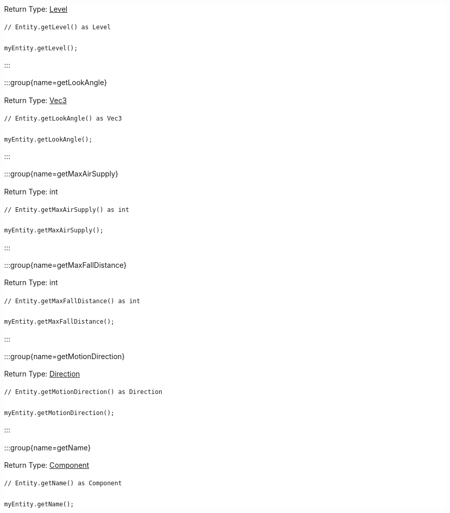 Return Type: [Level](/vanilla/api/world/Level)

```zenscript
// Entity.getLevel() as Level

myEntity.getLevel();
```

:::

:::group{name=getLookAngle}

Return Type: [Vec3](/vanilla/api/util/math/Vec3)

```zenscript
// Entity.getLookAngle() as Vec3

myEntity.getLookAngle();
```

:::

:::group{name=getMaxAirSupply}

Return Type: int

```zenscript
// Entity.getMaxAirSupply() as int

myEntity.getMaxAirSupply();
```

:::

:::group{name=getMaxFallDistance}

Return Type: int

```zenscript
// Entity.getMaxFallDistance() as int

myEntity.getMaxFallDistance();
```

:::

:::group{name=getMotionDirection}

Return Type: [Direction](/vanilla/api/util/direction/Direction)

```zenscript
// Entity.getMotionDirection() as Direction

myEntity.getMotionDirection();
```

:::

:::group{name=getName}

Return Type: [Component](/vanilla/api/text/Component)

```zenscript
// Entity.getName() as Component

myEntity.getName();
```
